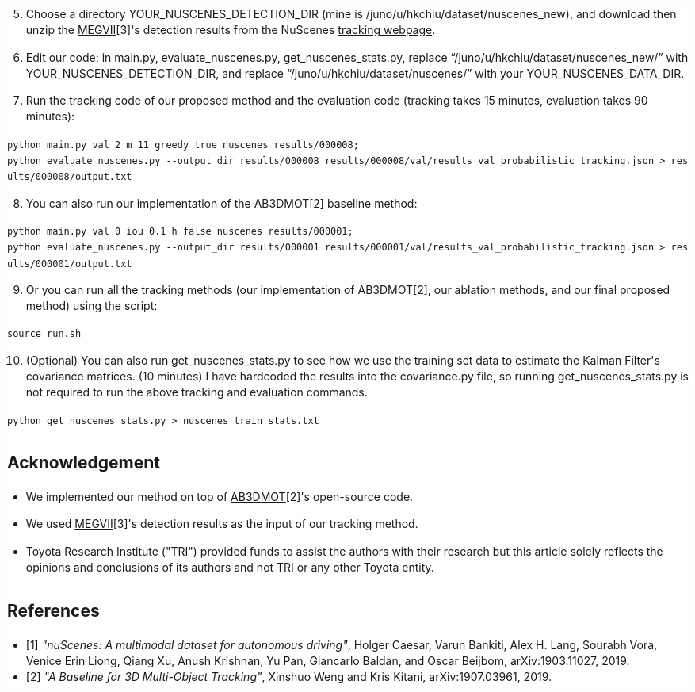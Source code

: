 5. Choose a directory YOUR_NUSCENES_DETECTION_DIR (mine is /juno/u/hkchiu/dataset/nuscenes_new), and download then unzip the [MEGVII](https://github.com/poodarchu/Det3D)[3]'s detection results from the NuScenes [tracking webpage](https://www.nuscenes.org/data/detection-megvii.zip). 

6. Edit our code: in main.py, evaluate_nuscenes.py, get_nuscenes_stats.py, replace “/juno/u/hkchiu/dataset/nuscenes_new/” with YOUR_NUSCENES_DETECTION_DIR, and replace “/juno/u/hkchiu/dataset/nuscenes/” with your YOUR_NUSCENES_DATA_DIR. 

7. Run the tracking code of our proposed method and the evaluation code (tracking takes 15 minutes, evaluation takes 90 minutes):
```
python main.py val 2 m 11 greedy true nuscenes results/000008;
python evaluate_nuscenes.py --output_dir results/000008 results/000008/val/results_val_probabilistic_tracking.json > results/000008/output.txt
```

8. You can also run our implementation of the AB3DMOT[2] baseline method:
```
python main.py val 0 iou 0.1 h false nuscenes results/000001;
python evaluate_nuscenes.py --output_dir results/000001 results/000001/val/results_val_probabilistic_tracking.json > results/000001/output.txt
```

9. Or you can run all the tracking methods (our implementation of AB3DMOT[2], our ablation methods, and our final proposed method) using the script:
```
source run.sh
```

10. (Optional) You can also run get_nuscenes_stats.py to see how we use the training set data to estimate the Kalman Filter's covariance matrices. (10 minutes) I have hardcoded the results into the covariance.py file, so running get_nuscenes_stats.py is not required to run the above tracking and evaluation commands.
```
python get_nuscenes_stats.py > nuscenes_train_stats.txt
```


## Acknowledgement
- We implemented our method on top of [AB3DMOT](https://github.com/xinshuoweng/AB3DMOT)[2]'s open-source code.

- We used [MEGVII](https://github.com/poodarchu/Det3D)[3]'s detection results as the input of our tracking method.

- Toyota Research Institute ("TRI") provided funds to assist the authors with their research but this article solely reflects the opinions and conclusions of its authors and not TRI or any other Toyota entity.


## References
- \[1\] *"nuScenes: A multimodal dataset for autonomous driving"*, Holger Caesar, Varun Bankiti, Alex H. Lang, Sourabh Vora, Venice Erin Liong, Qiang Xu, Anush Krishnan, Yu Pan, Giancarlo Baldan, and Oscar Beijbom, arXiv:1903.11027, 2019.
- \[2\] *"A Baseline for 3D Multi-Object Tracking"*, Xinshuo Weng and Kris Kitani, arXiv:1907.03961, 2019.
